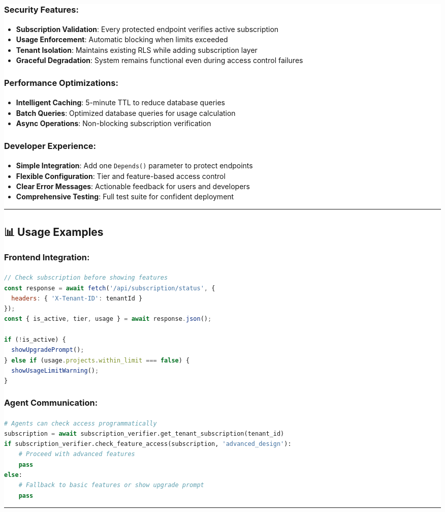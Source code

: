 ### **Security Features:**
- **Subscription Validation**: Every protected endpoint verifies active subscription
- **Usage Enforcement**: Automatic blocking when limits exceeded
- **Tenant Isolation**: Maintains existing RLS while adding subscription layer
- **Graceful Degradation**: System remains functional even during access control failures

### **Performance Optimizations:**
- **Intelligent Caching**: 5-minute TTL to reduce database queries
- **Batch Queries**: Optimized database queries for usage calculation
- **Async Operations**: Non-blocking subscription verification

### **Developer Experience:**
- **Simple Integration**: Add one `Depends()` parameter to protect endpoints
- **Flexible Configuration**: Tier and feature-based access control
- **Clear Error Messages**: Actionable feedback for users and developers
- **Comprehensive Testing**: Full test suite for confident deployment

---

## 📊 **Usage Examples**

### **Frontend Integration:**
```javascript
// Check subscription before showing features
const response = await fetch('/api/subscription/status', {
  headers: { 'X-Tenant-ID': tenantId }
});
const { is_active, tier, usage } = await response.json();

if (!is_active) {
  showUpgradePrompt();
} else if (usage.projects.within_limit === false) {
  showUsageLimitWarning();
}
```

### **Agent Communication:**
```python
# Agents can check access programmatically
subscription = await subscription_verifier.get_tenant_subscription(tenant_id)
if subscription_verifier.check_feature_access(subscription, 'advanced_design'):
    # Proceed with advanced features
    pass
else:
    # Fallback to basic features or show upgrade prompt
    pass
```

---
